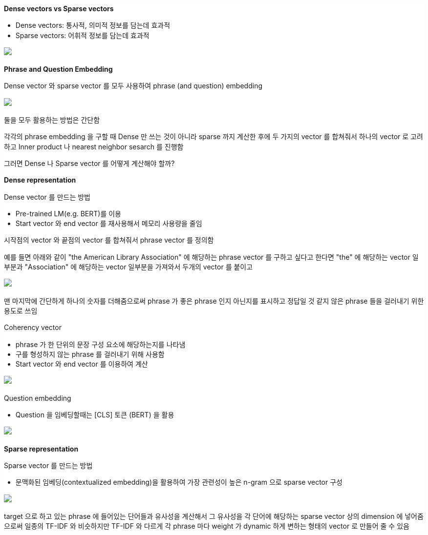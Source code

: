 **Dense vectors vs Sparse vectors**

- Dense vectors: 통사적, 의미적 정보를 담는데 효과적
- Sparse vectors: 어휘적 정보를 담는데 효과적

![]({{site.url}}/assets/images/boostcamp/1aa66b01.png)

**Phrase and Question Embedding**

Dense vector 와 sparse vector 를 모두 사용하여 phrase (and question) embedding

![]({{site.url}}/assets/images/boostcamp/c974b3da.png)

둘을 모두 활용하는 방법은 간단함

각각의 phrase embedding 을 구할 때 Dense 만 쓰는 것이 아니라 sparse 까지 계산한 후에 두 가지의 vector 를 합쳐줘서 하나의
vector 로 고려하고 Inner product 나 nearest neighbor sesarch 를 진행함

그러면 Dense 나 Sparse vector 를 어떻게 계산해야 할까?

**Dense representation**

Dense vector 를 만드는 방법
- Pre-trained LM(e.g. BERT)를 이용
- Start vector 와 end vector 를 재사용해서 메모리 사용량을 줄임

시작점의 vector 와 끝점의 vector 를 합쳐줘서 phrase vector 를 정의함

예를 들면 아래와 같이 "the American Library Association" 에 해당하는 phrase vector 를 구하고 싶다고 한다면
"the" 에 해당하는 vector 일부분과 "Association" 에 해당하는 vector 일부분을 가져와서 두개의 vector 를 붙이고

![]({{site.url}}/assets/images/boostcamp/e8736601.png)

맨 마지막에 간단하게 하나의 숫자를 더해줌으로써 phrase 가 좋은 phrase 인지 아닌지를 표시하고 정답일 것 같지 않은 phrase 들을
걸러내기 위한 용도로 쓰임

Coherency vector
- phrase 가 한 단위의 문장 구성 요소에 해당하는지를 나타냄
- 구를 형성하지 않는 phrase 를 걸러내기 위해 사용함
- Start vector 와 end vector 를 이용하여 계산

![]({{site.url}}/assets/images/boostcamp/59ba4f32.png)

Question embedding
- Question 을 임베딩할때는 [CLS] 토큰 (BERT) 을 활용

![]({{site.url}}/assets/images/boostcamp/b94a4aa5.png)

**Sparse representation**

Sparse vector 를 만드는 방법
- 문맥화된 임베딩(contextualized embedding)을 활용하여 가장 관련성이 높은 n-gram 으로 sparse vector 구성

![]({{site.url}}/assets/images/boostcamp/71c14744.png)

target 으로 하고 있는 phrase 에 들어있는 단어들과 유사성을 계산해서 그 유사성을 각 단어에 해당하는 sparse vector 상의 dimension 에 
넣어줌으로써 일종의 TF-IDF 와 비슷하지만 TF-IDF 와 다르게 각 phrase 마다 weight 가 dynamic 하게 변하는 형태의 vector 로 만들어 줄 수 있음
